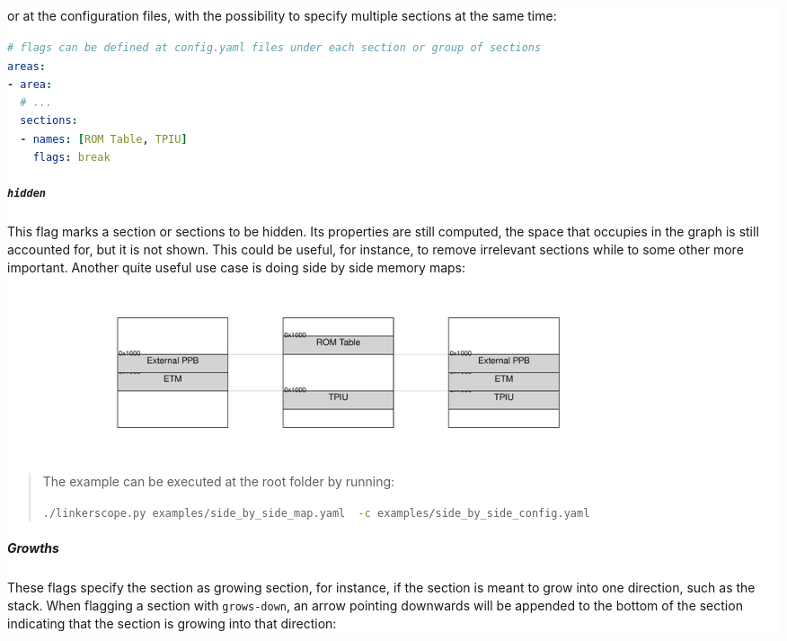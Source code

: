 or at the configuration files, with the possibility to specify multiple sections at the same time:

```yaml
# flags can be defined at config.yaml files under each section or group of sections
areas:
- area:
  # ...
  sections:
  - names: [ROM Table, TPIU]
    flags: break
```

##### `hidden`

This flag marks a section or sections to be hidden. Its properties are still computed, the space
that occupies in the graph is still accounted for, but it is not shown. This could be useful, for
instance, to remove irrelevant sections while to some other more important. Another quite useful
use case is doing side by side memory maps:

![Example for side by side maps](docs/assets/side_by_side_map.svg)

> The example can be executed at the root folder by running:
>  ```bash
>  ./linkerscope.py examples/side_by_side_map.yaml  -c examples/side_by_side_config.yaml
>  ```

##### Growths
These flags specify the section as growing section, for instance, if the section is meant to grow into one direction, such as the stack.
When flagging a section with `grows-down`, an arrow pointing downwards will be appended to the bottom of the section indicating that the section is growing into that direction:
